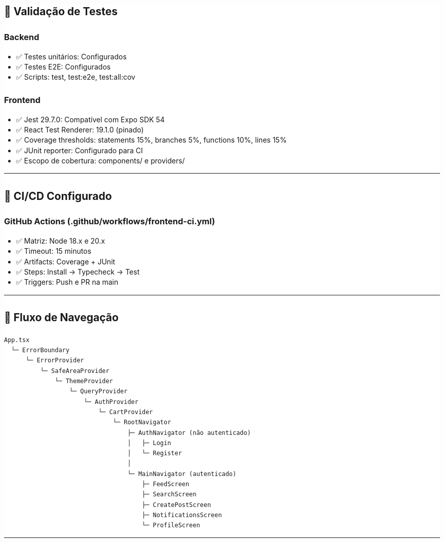 
## 🧪 Validação de Testes

### Backend

- ✅ Testes unitários: Configurados
- ✅ Testes E2E: Configurados
- ✅ Scripts: test, test:e2e, test:all:cov

### Frontend

- ✅ Jest 29.7.0: Compatível com Expo SDK 54
- ✅ React Test Renderer: 19.1.0 (pinado)
- ✅ Coverage thresholds: statements 15%, branches 5%, functions 10%, lines 15%
- ✅ JUnit reporter: Configurado para CI
- ✅ Escopo de cobertura: components/ e providers/

---

## 🚀 CI/CD Configurado

### GitHub Actions (.github/workflows/frontend-ci.yml)

- ✅ Matriz: Node 18.x e 20.x
- ✅ Timeout: 15 minutos
- ✅ Artifacts: Coverage + JUnit
- ✅ Steps: Install → Typecheck → Test
- ✅ Triggers: Push e PR na main

---

## 📱 Fluxo de Navegação

```
App.tsx
  └─ ErrorBoundary
      └─ ErrorProvider
          └─ SafeAreaProvider
              └─ ThemeProvider
                  └─ QueryProvider
                      └─ AuthProvider
                          └─ CartProvider
                              └─ RootNavigator
                                  ├─ AuthNavigator (não autenticado)
                                  │   ├─ Login
                                  │   └─ Register
                                  │
                                  └─ MainNavigator (autenticado)
                                      ├─ FeedScreen
                                      ├─ SearchScreen
                                      ├─ CreatePostScreen
                                      ├─ NotificationsScreen
                                      └─ ProfileScreen
```

---